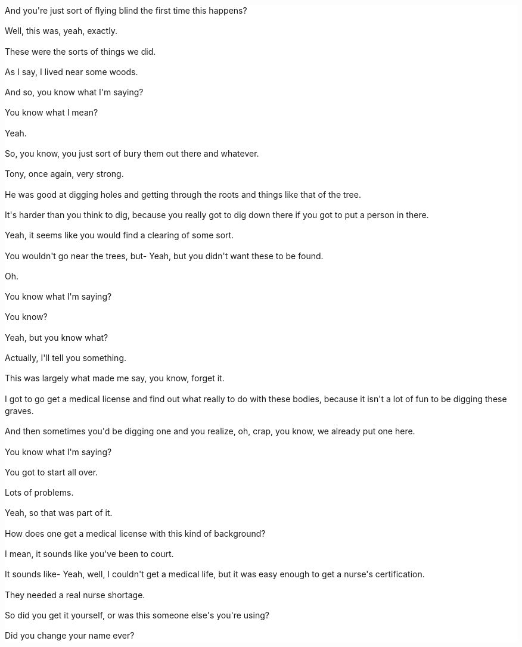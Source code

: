 And you're just sort of flying blind the first time this happens?

Well, this was, yeah, exactly.

These were the sorts of things we did.

As I say, I lived near some woods.

And so, you know what I'm saying?

You know what I mean?

Yeah.

So, you know, you just sort of bury them out there and whatever.

Tony, once again, very strong.

He was good at digging holes and getting through the roots and things like that of the tree.

It's harder than you think to dig, because you really got to dig down there if you got to put a person in there.

Yeah, it seems like you would find a clearing of some sort.

You wouldn't go near the trees, but- Yeah, but you didn't want these to be found.

Oh.

You know what I'm saying?

You know?

Yeah, but you know what?

Actually, I'll tell you something.

This was largely what made me say, you know, forget it.

I got to go get a medical license and find out what really to do with these bodies, because it isn't a lot of fun to be digging these graves.

And then sometimes you'd be digging one and you realize, oh, crap, you know, we already put one here.

You know what I'm saying?

You got to start all over.

Lots of problems.

Yeah, so that was part of it.

How does one get a medical license with this kind of background?

I mean, it sounds like you've been to court.

It sounds like- Yeah, well, I couldn't get a medical life, but it was easy enough to get a nurse's certification.

They needed a real nurse shortage.

So did you get it yourself, or was this someone else's you're using?

Did you change your name ever?

